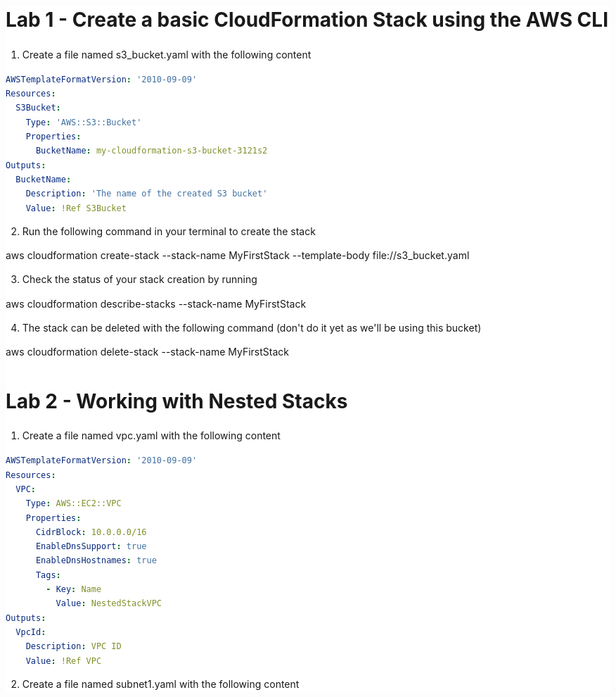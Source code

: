 # Lab 1 - Create a basic CloudFormation Stack using the AWS CLI

1. Create a file named s3_bucket.yaml with the following content

```yaml
AWSTemplateFormatVersion: '2010-09-09'
Resources:
  S3Bucket:
    Type: 'AWS::S3::Bucket'
    Properties:
      BucketName: my-cloudformation-s3-bucket-3121s2
Outputs:
  BucketName:
    Description: 'The name of the created S3 bucket'
    Value: !Ref S3Bucket
```

2. Run the following command in your terminal to create the stack

aws cloudformation create-stack --stack-name MyFirstStack --template-body file://s3_bucket.yaml

3. Check the status of your stack creation by running

aws cloudformation describe-stacks --stack-name MyFirstStack

4. The stack can be deleted with the following command (don't do it yet as we'll be using this bucket)

aws cloudformation delete-stack --stack-name MyFirstStack

# Lab 2 - Working with Nested Stacks

1. Create a file named vpc.yaml with the following content

```yaml
AWSTemplateFormatVersion: '2010-09-09'
Resources:
  VPC:
    Type: AWS::EC2::VPC
    Properties:
      CidrBlock: 10.0.0.0/16
      EnableDnsSupport: true
      EnableDnsHostnames: true
      Tags:
        - Key: Name
          Value: NestedStackVPC
Outputs:
  VpcId:
    Description: VPC ID
    Value: !Ref VPC
```

2. Create a file named subnet1.yaml with the following content
